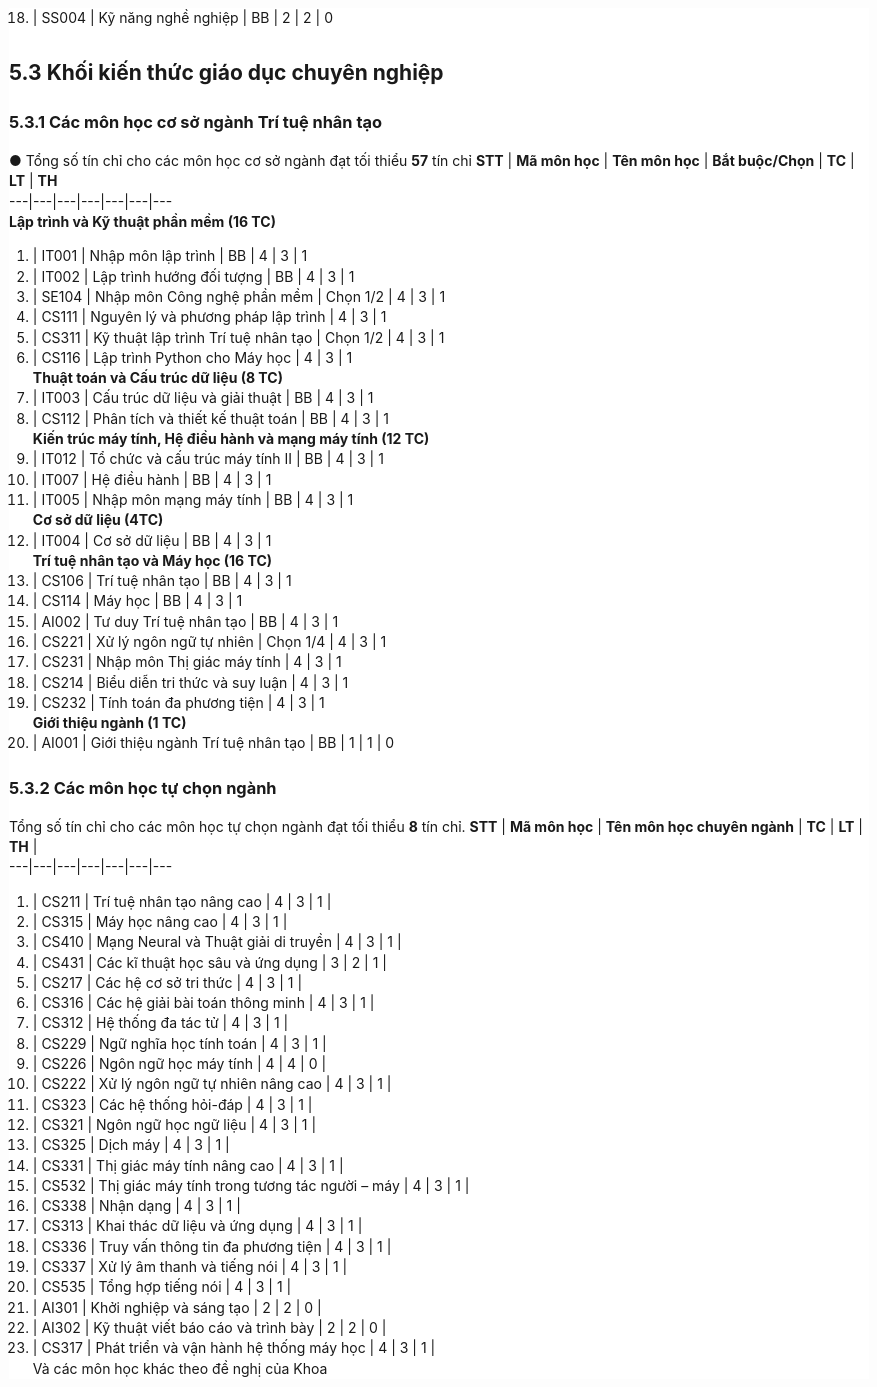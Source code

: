 18. |  SS004 |  Kỹ năng nghề nghiệp |  BB |  2 |  2 |  0  
## 5.3 Khối kiến thức giáo dục chuyên nghiệp
### 5.3.1 Các môn học cơ sở ngành Trí tuệ nhân tạo
● Tổng số tín chỉ cho các môn học cơ sở ngành đạt tối thiểu **57** tín chỉ
**STT** |  **Mã môn học** |  **Tên môn học** |  **Bắt buộc/Chọn** |  **TC** |  **LT** |  **TH**  
---|---|---|---|---|---|---  
**Lập trình và Kỹ thuật phần mềm (16 TC)**  
1. |  IT001 |  Nhập môn lập trình |  BB |  4 |  3 |  1  
2. |  IT002 |  Lập trình hướng đối tượng |  BB |  4 |  3 |  1  
3. |  SE104 |  Nhập môn Công nghệ phần mềm |  Chọn 1/2 |  4 |  3 |  1  
4. |  CS111 |  Nguyên lý và phương pháp lập trình |  4 |  3 |  1  
5. |  CS311 |  Kỹ thuật lập trình Trí tuệ nhân tạo |  Chọn 1/2 |  4 |  3 |  1  
6. |  CS116 |  Lập trình Python cho Máy học |  4 |  3 |  1  
**Thuật toán và Cấu trúc dữ liệu (8 TC)**  
7. |  IT003 |  Cấu trúc dữ liệu và giải thuật |  BB |  4 |  3 |  1  
8. |  CS112 |  Phân tích và thiết kế thuật toán |  BB |  4 |  3 |  1  
**Kiến trúc máy tính, Hệ điều hành và mạng máy tính (12 TC)**  
9. |  IT012 |  Tổ chức và cấu trúc máy tính II |  BB |  4 |  3 |  1  
10. |  IT007 |  Hệ điều hành |  BB |  4 |  3 |  1  
11. |  IT005 |  Nhập môn mạng máy tính |  BB |  4 |  3 |  1  
**Cơ sở dữ liệu (4TC)**  
12. |  IT004 |  Cơ sở dữ liệu |  BB |  4 |  3 |  1  
**Trí tuệ nhân tạo và Máy học (16 TC)**  
13. |  CS106 |  Trí tuệ nhân tạo |  BB |  4 |  3 |  1  
14. |  CS114 |  Máy học |  BB |  4 |  3 |  1  
15. |  AI002 |  Tư duy Trí tuệ nhân tạo |  BB |  4 |  3 |  1  
16. |  CS221 |  Xử lý ngôn ngữ tự nhiên |  Chọn 1/4 |  4 |  3 |  1  
17. |  CS231 |  Nhập môn Thị giác máy tính |  4 |  3 |  1  
18. |  CS214 |  Biểu diễn tri thức và suy luận |  4 |  3 |  1  
19. |  CS232 |  Tính toán đa phương tiện |  4 |  3 |  1  
**Giới thiệu ngành (1 TC)**  
20. |  AI001 |  Giới thiệu ngành Trí tuệ nhân tạo |  BB |  1 |  1 |  0  
### 5.3.2 Các môn học tự chọn ngành
Tổng số tín chỉ cho các môn học tự chọn ngành đạt tối thiểu **8** tín chỉ.
**STT** |  **Mã môn học** |  **Tên môn học chuyên ngành** |  **TC** |  **LT** |  **TH** |   
---|---|---|---|---|---|---  
1. |  CS211 |  Trí tuệ nhân tạo nâng cao |  4 |  3 |  1 |   
2. |  CS315 |  Máy học nâng cao |  4 |  3 |  1 |   
3. |  CS410 |  Mạng Neural và Thuật giải di truyền |  4 |  3 |  1 |   
4. |  CS431 |  Các kĩ thuật học sâu và ứng dụng |  3 |  2 |  1 |   
5. |  CS217 |  Các hệ cơ sở tri thức |  4 |  3 |  1 |   
6. |  CS316 |  Các hệ giải bài toán thông minh |  4 |  3 |  1 |   
7. |  CS312 |  Hệ thống đa tác tử |  4 |  3 |  1 |   
8. |  CS229 |  Ngữ nghĩa học tính toán |  4 |  3 |  1 |   
9. |  CS226 |  Ngôn ngữ học máy tính |  4 |  4 |  0 |   
10. |  CS222 |  Xử lý ngôn ngữ tự nhiên nâng cao |  4 |  3 |  1 |   
11. |  CS323 |  Các hệ thống hỏi-đáp |  4 |  3 |  1 |   
12. |  CS321 |  Ngôn ngữ học ngữ liệu |  4 |  3 |  1 |   
13. |  CS325 |  Dịch máy |  4 |  3 |  1 |   
14. |  CS331 |  Thị giác máy tính nâng cao |  4 |  3 |  1 |   
15. |  CS532 |  Thị giác máy tính trong tương tác người – máy |  4 |  3 |  1 |   
16. |  CS338 |  Nhận dạng |  4 |  3 |  1 |   
17. |  CS313 |  Khai thác dữ liệu và ứng dụng |  4 |  3 |  1 |   
18. |  CS336 |  Truy vấn thông tin đa phương tiện |  4 |  3 |  1 |   
19. |  CS337 |  Xử lý âm thanh và tiếng nói |  4 |  3 |  1 |   
20. |  CS535 |  Tổng hợp tiếng nói |  4 |  3 |  1 |   
21. |  AI301 |  Khởi nghiệp và sáng tạo |  2 |  2 |  0 |   
22. |  AI302 |  Kỹ thuật viết báo cáo và trình bày |  2 |  2 |  0 |   
23. |  CS317 |  Phát triển và vận hành hệ thống máy học |  4 |  3 |  1 |   
Và các môn học khác theo đề nghị của Khoa  